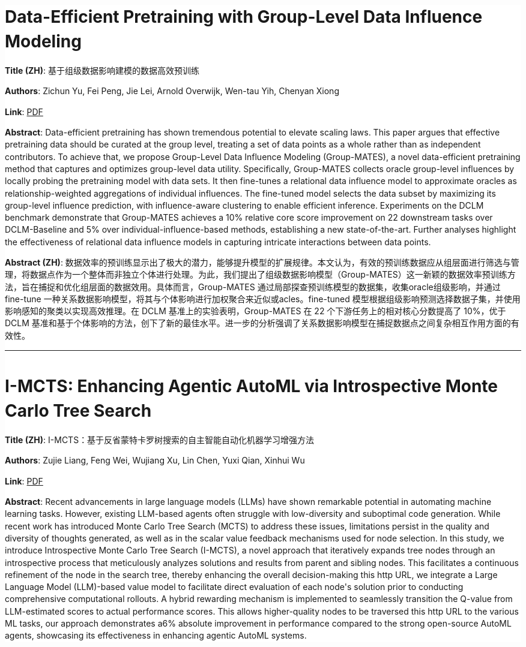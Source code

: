 # Data-Efficient Pretraining with Group-Level Data Influence Modeling 

**Title (ZH)**: 基于组级数据影响建模的数据高效预训练 

**Authors**: Zichun Yu, Fei Peng, Jie Lei, Arnold Overwijk, Wen-tau Yih, Chenyan Xiong  

**Link**: [PDF](https://arxiv.org/pdf/2502.14709)  

**Abstract**: Data-efficient pretraining has shown tremendous potential to elevate scaling laws. This paper argues that effective pretraining data should be curated at the group level, treating a set of data points as a whole rather than as independent contributors. To achieve that, we propose Group-Level Data Influence Modeling (Group-MATES), a novel data-efficient pretraining method that captures and optimizes group-level data utility. Specifically, Group-MATES collects oracle group-level influences by locally probing the pretraining model with data sets. It then fine-tunes a relational data influence model to approximate oracles as relationship-weighted aggregations of individual influences. The fine-tuned model selects the data subset by maximizing its group-level influence prediction, with influence-aware clustering to enable efficient inference. Experiments on the DCLM benchmark demonstrate that Group-MATES achieves a 10% relative core score improvement on 22 downstream tasks over DCLM-Baseline and 5% over individual-influence-based methods, establishing a new state-of-the-art. Further analyses highlight the effectiveness of relational data influence models in capturing intricate interactions between data points. 

**Abstract (ZH)**: 数据效率的预训练显示出了极大的潜力，能够提升模型的扩展规律。本文认为，有效的预训练数据应从组层面进行筛选与管理，将数据点作为一个整体而非独立个体进行处理。为此，我们提出了组级数据影响模型（Group-MATES）这一新颖的数据效率预训练方法，旨在捕捉和优化组层面的数据效用。具体而言，Group-MATES 通过局部探查预训练模型的数据集，收集oracle组级影响，并通过 fine-tune 一种关系数据影响模型，将其与个体影响进行加权聚合来近似或acles。fine-tuned 模型根据组级影响预测选择数据子集，并使用影响感知的聚类以实现高效推理。在 DCLM 基准上的实验表明，Group-MATES 在 22 个下游任务上的相对核心分数提高了 10%，优于 DCLM 基准和基于个体影响的方法，创下了新的最佳水平。进一步的分析强调了关系数据影响模型在捕捉数据点之间复杂相互作用方面的有效性。 

---
# I-MCTS: Enhancing Agentic AutoML via Introspective Monte Carlo Tree Search 

**Title (ZH)**: I-MCTS：基于反省蒙特卡罗树搜索的自主智能自动化机器学习增强方法 

**Authors**: Zujie Liang, Feng Wei, Wujiang Xu, Lin Chen, Yuxi Qian, Xinhui Wu  

**Link**: [PDF](https://arxiv.org/pdf/2502.14693)  

**Abstract**: Recent advancements in large language models (LLMs) have shown remarkable potential in automating machine learning tasks. However, existing LLM-based agents often struggle with low-diversity and suboptimal code generation. While recent work has introduced Monte Carlo Tree Search (MCTS) to address these issues, limitations persist in the quality and diversity of thoughts generated, as well as in the scalar value feedback mechanisms used for node selection. In this study, we introduce Introspective Monte Carlo Tree Search (I-MCTS), a novel approach that iteratively expands tree nodes through an introspective process that meticulously analyzes solutions and results from parent and sibling nodes. This facilitates a continuous refinement of the node in the search tree, thereby enhancing the overall decision-making this http URL, we integrate a Large Language Model (LLM)-based value model to facilitate direct evaluation of each node's solution prior to conducting comprehensive computational rollouts. A hybrid rewarding mechanism is implemented to seamlessly transition the Q-value from LLM-estimated scores to actual performance scores. This allows higher-quality nodes to be traversed this http URL to the various ML tasks, our approach demonstrates a6\% absolute improvement in performance compared to the strong open-source AutoML agents, showcasing its effectiveness in enhancing agentic AutoML systems. 
